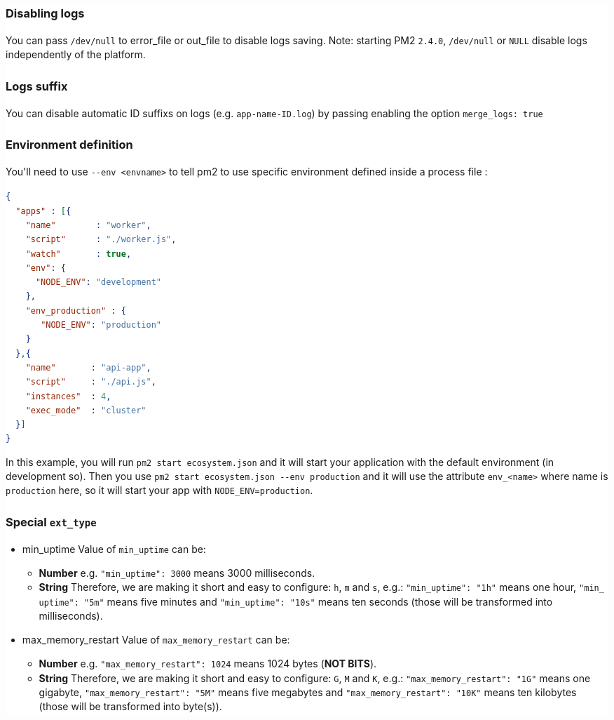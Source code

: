 ### Disabling logs

You can pass `/dev/null` to error_file or out_file to disable logs saving.
Note: starting PM2 `2.4.0`, `/dev/null` or `NULL` disable logs independently of the platform.

### Logs suffix

You can disable automatic ID suffixs on logs (e.g. `app-name-ID.log`) by passing enabling the option `merge_logs: true`

### Environment definition

You'll need to use `--env <envname>` to tell pm2 to use specific environment defined inside a process file :

```json
{
  "apps" : [{
    "name"        : "worker",
    "script"      : "./worker.js",
    "watch"       : true,
    "env": {
      "NODE_ENV": "development"
    },
    "env_production" : {
       "NODE_ENV": "production"
    }
  },{
    "name"       : "api-app",
    "script"     : "./api.js",
    "instances"  : 4,
    "exec_mode"  : "cluster"
  }]
}
```

In this example, you will run `pm2 start ecosystem.json` and it will start your application with the default environment (in development so).
Then you use `pm2 start ecosystem.json --env production` and it will use the attribute `env_<name>` where name is `production` here, so it will start your app with `NODE_ENV=production`.

### Special `ext_type`

- min_uptime
  Value of `min_uptime` can be:
    - **Number**
      e.g. `"min_uptime": 3000` means 3000 milliseconds.
    - **String**
      Therefore, we are making it short and easy to configure: `h`, `m` and `s`, e.g.: `"min_uptime": "1h"` means one hour, `"min_uptime": "5m"` means five minutes and `"min_uptime": "10s"` means ten seconds (those will be transformed into milliseconds).

- max_memory_restart
  Value of `max_memory_restart` can be:
    - **Number**
        e.g. `"max_memory_restart": 1024` means 1024 bytes (**NOT BITS**).
    - **String**
        Therefore, we are making it short and easy to configure: `G`, `M` and `K`, e.g.: `"max_memory_restart": "1G"` means one gigabyte, `"max_memory_restart": "5M"` means five megabytes and `"max_memory_restart": "10K"` means ten kilobytes (those will be transformed into byte(s)).
